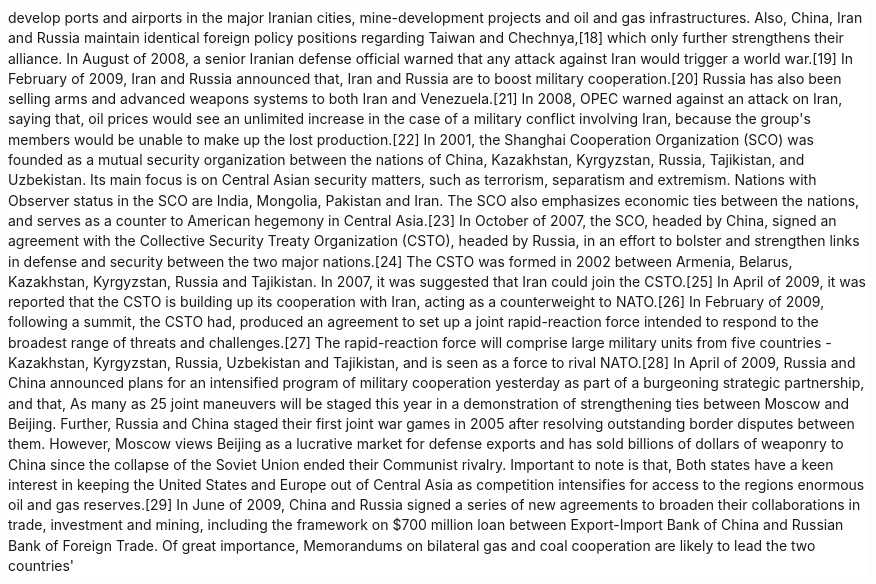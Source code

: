 develop ports and airports in the major Iranian cities, mine-development
projects and oil and gas infrastructures.
Also, China, Iran and Russia
maintain identical foreign policy positions regarding Taiwan and
Chechnya,[18] which only further strengthens their alliance.
In August of 2008, a senior Iranian defense official warned that any attack
against Iran would trigger a world war.[19] In February of 2009, Iran and
Russia announced that, Iran and Russia are to boost military
cooperation.[20]
Russia has also been selling arms and advanced weapons
systems to both Iran and Venezuela.[21]
In 2008, OPEC warned against an
attack on Iran, saying that,
oil prices would see an unlimited increase
in the case of a military conflict involving Iran, because the group's
members would be unable to make up the lost production.[22]
In 2001, the Shanghai Cooperation Organization (SCO) was founded as a mutual
security organization between the nations of China, Kazakhstan, Kyrgyzstan,
Russia, Tajikistan, and Uzbekistan. Its main focus is on Central Asian
security matters, such as terrorism, separatism and extremism. Nations
with Observer status in the SCO are India, Mongolia, Pakistan and Iran.
The SCO also emphasizes economic ties between the nations, and serves as a
counter to American hegemony in Central Asia.[23]
In October of 2007, the SCO, headed by China, signed an agreement with the
Collective Security Treaty Organization (CSTO), headed by Russia, in an
effort to bolster and strengthen links in defense and security between the
two major nations.[24] The CSTO was formed in 2002 between Armenia, Belarus,
Kazakhstan, Kyrgyzstan, Russia and Tajikistan. In 2007, it was suggested
that Iran could join the CSTO.[25]
In April of 2009, it was reported that
the CSTO is building up its cooperation with Iran, acting as a counterweight
to NATO.[26] In February of 2009, following a summit, the CSTO had,
produced
an agreement to set up a joint rapid-reaction force intended to respond to
the broadest range of threats and challenges.[27]
The rapid-reaction
force will comprise large military units from five countries - Kazakhstan,
Kyrgyzstan, Russia, Uzbekistan and Tajikistan, and is seen as a force to
rival NATO.[28]
In April of 2009, Russia and China announced plans for an intensified
program of military cooperation yesterday as part of a burgeoning
strategic partnership, and that,
As many as 25 joint maneuvers will be
staged this year in a demonstration of strengthening ties between Moscow and
Beijing.
Further,
Russia and China staged their first joint war games in
2005 after resolving outstanding border disputes between them. However,
Moscow views Beijing as a lucrative market for defense exports and has sold
billions of dollars of weaponry to China since the collapse of the Soviet
Union ended their Communist rivalry.
Important to note is that,
Both
states have a keen interest in keeping the United States and Europe out of
Central Asia as competition intensifies for access to the regions enormous
oil and gas reserves.[29]
In June of 2009,
China and Russia signed a series of new agreements to
broaden their collaborations in trade, investment and mining, including the
framework on $700 million loan between Export-Import Bank of China and
Russian Bank of Foreign Trade.
Of great importance,
Memorandums on
bilateral gas and coal cooperation are likely to lead the two countries'